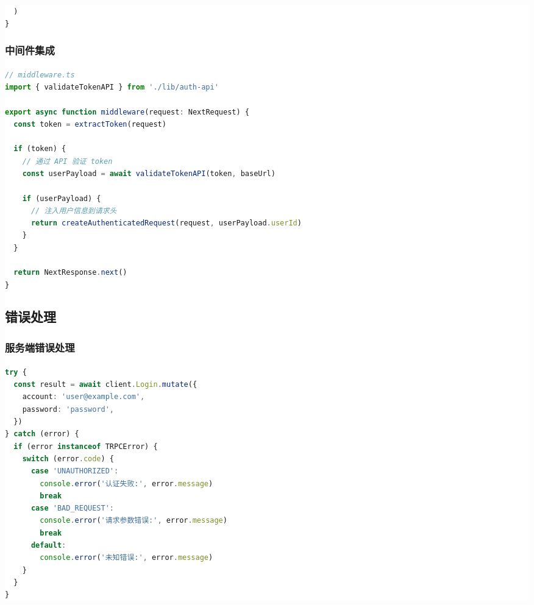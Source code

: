 ```typescript
  )
}
```

### 中间件集成

```typescript
// middleware.ts
import { validateTokenAPI } from './lib/auth-api'

export async function middleware(request: NextRequest) {
  const token = extractToken(request)
  
  if (token) {
    // 通过 API 验证 token
    const userPayload = await validateTokenAPI(token, baseUrl)
    
    if (userPayload) {
      // 注入用户信息到请求头
      return createAuthenticatedRequest(request, userPayload.userId)
    }
  }
  
  return NextResponse.next()
}
```

## 错误处理

### 服务端错误处理

```typescript
try {
  const result = await client.Login.mutate({
    account: 'user@example.com',
    password: 'password',
  })
} catch (error) {
  if (error instanceof TRPCError) {
    switch (error.code) {
      case 'UNAUTHORIZED':
        console.error('认证失败:', error.message)
        break
      case 'BAD_REQUEST':
        console.error('请求参数错误:', error.message)
        break
      default:
        console.error('未知错误:', error.message)
    }
  }
}
```
